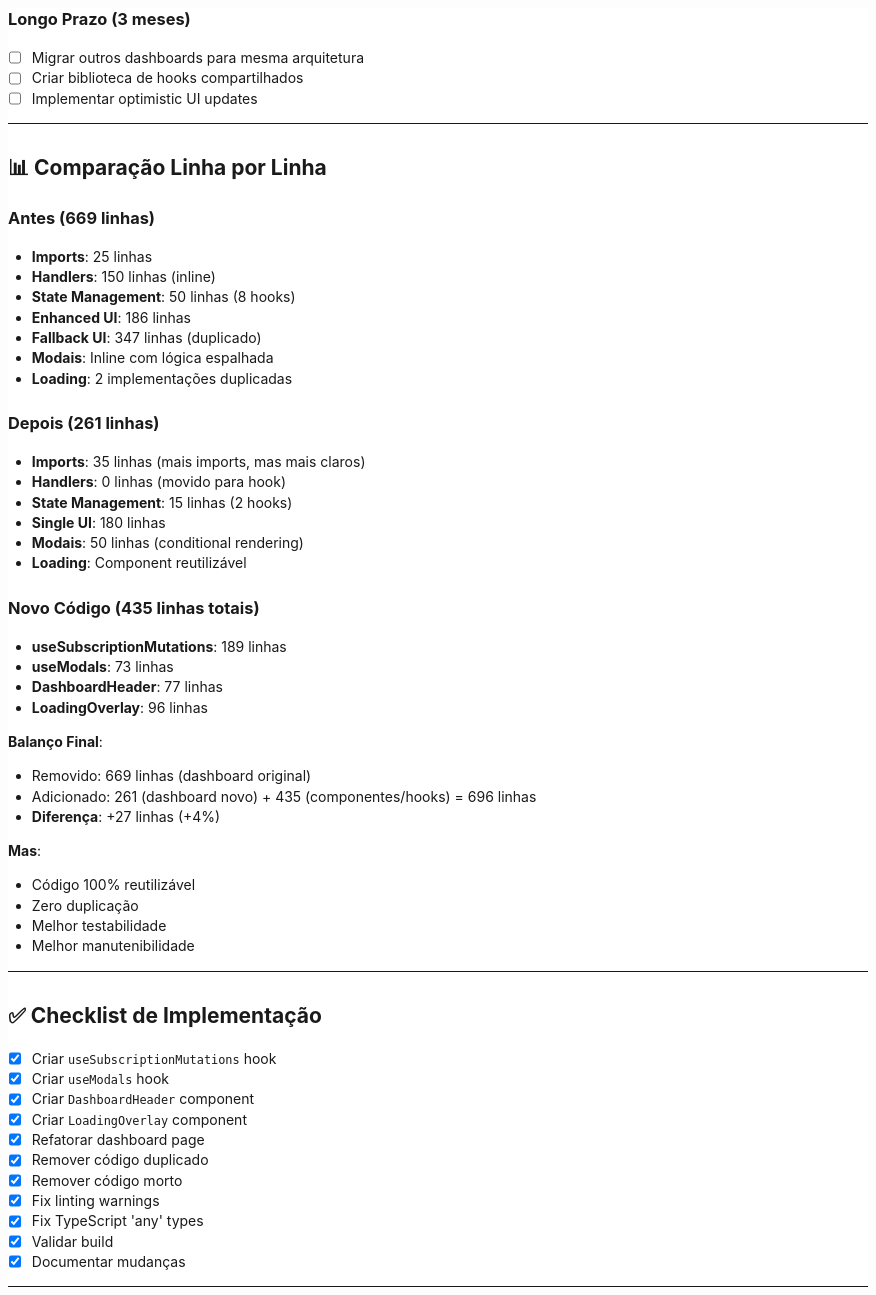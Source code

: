 ### Longo Prazo (3 meses)
- [ ] Migrar outros dashboards para mesma arquitetura
- [ ] Criar biblioteca de hooks compartilhados
- [ ] Implementar optimistic UI updates

---

## 📊 Comparação Linha por Linha

### Antes (669 linhas)
- **Imports**: 25 linhas
- **Handlers**: 150 linhas (inline)
- **State Management**: 50 linhas (8 hooks)
- **Enhanced UI**: 186 linhas
- **Fallback UI**: 347 linhas (duplicado)
- **Modais**: Inline com lógica espalhada
- **Loading**: 2 implementações duplicadas

### Depois (261 linhas)
- **Imports**: 35 linhas (mais imports, mas mais claros)
- **Handlers**: 0 linhas (movido para hook)
- **State Management**: 15 linhas (2 hooks)
- **Single UI**: 180 linhas
- **Modais**: 50 linhas (conditional rendering)
- **Loading**: Component reutilizável

### Novo Código (435 linhas totais)
- **useSubscriptionMutations**: 189 linhas
- **useModals**: 73 linhas
- **DashboardHeader**: 77 linhas
- **LoadingOverlay**: 96 linhas

**Balanço Final**:
- Removido: 669 linhas (dashboard original)
- Adicionado: 261 (dashboard novo) + 435 (componentes/hooks) = 696 linhas
- **Diferença**: +27 linhas (+4%)

**Mas**:
- Código 100% reutilizável
- Zero duplicação
- Melhor testabilidade
- Melhor manutenibilidade

---

## ✅ Checklist de Implementação

- [x] Criar `useSubscriptionMutations` hook
- [x] Criar `useModals` hook
- [x] Criar `DashboardHeader` component
- [x] Criar `LoadingOverlay` component
- [x] Refatorar dashboard page
- [x] Remover código duplicado
- [x] Remover código morto
- [x] Fix linting warnings
- [x] Fix TypeScript 'any' types
- [x] Validar build
- [x] Documentar mudanças

---